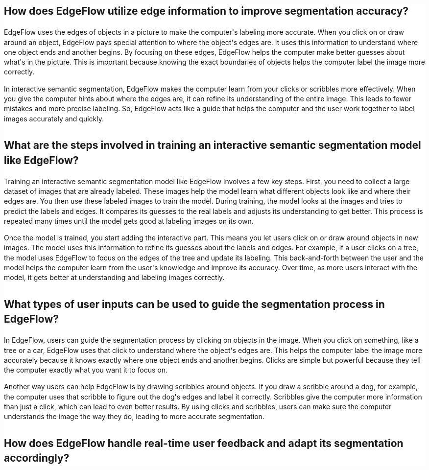 ## How does EdgeFlow utilize edge information to improve segmentation accuracy?

EdgeFlow uses the edges of objects in a picture to make the computer's labeling more accurate. When you click on or draw around an object, EdgeFlow pays special attention to where the object's edges are. It uses this information to understand where one object ends and another begins. By focusing on these edges, EdgeFlow helps the computer make better guesses about what's in the picture. This is important because knowing the exact boundaries of objects helps the computer label the image more correctly.

In interactive semantic segmentation, EdgeFlow makes the computer learn from your clicks or scribbles more effectively. When you give the computer hints about where the edges are, it can refine its understanding of the entire image. This leads to fewer mistakes and more precise labeling. So, EdgeFlow acts like a guide that helps the computer and the user work together to label images accurately and quickly.

## What are the steps involved in training an interactive semantic segmentation model like EdgeFlow?

Training an interactive semantic segmentation model like EdgeFlow involves a few key steps. First, you need to collect a large dataset of images that are already labeled. These images help the model learn what different objects look like and where their edges are. You then use these labeled images to train the model. During training, the model looks at the images and tries to predict the labels and edges. It compares its guesses to the real labels and adjusts its understanding to get better. This process is repeated many times until the model gets good at labeling images on its own.

Once the model is trained, you start adding the interactive part. This means you let users click on or draw around objects in new images. The model uses this information to refine its guesses about the labels and edges. For example, if a user clicks on a tree, the model uses EdgeFlow to focus on the edges of the tree and update its labeling. This back-and-forth between the user and the model helps the computer learn from the user's knowledge and improve its accuracy. Over time, as more users interact with the model, it gets better at understanding and labeling images correctly.

## What types of user inputs can be used to guide the segmentation process in EdgeFlow?

In EdgeFlow, users can guide the segmentation process by clicking on objects in the image. When you click on something, like a tree or a car, EdgeFlow uses that click to understand where the object's edges are. This helps the computer label the image more accurately because it knows exactly where one object ends and another begins. Clicks are simple but powerful because they tell the computer exactly what you want it to focus on.

Another way users can help EdgeFlow is by drawing scribbles around objects. If you draw a scribble around a dog, for example, the computer uses that scribble to figure out the dog's edges and label it correctly. Scribbles give the computer more information than just a click, which can lead to even better results. By using clicks and scribbles, users can make sure the computer understands the image the way they do, leading to more accurate segmentation.

## How does EdgeFlow handle real-time user feedback and adapt its segmentation accordingly?
